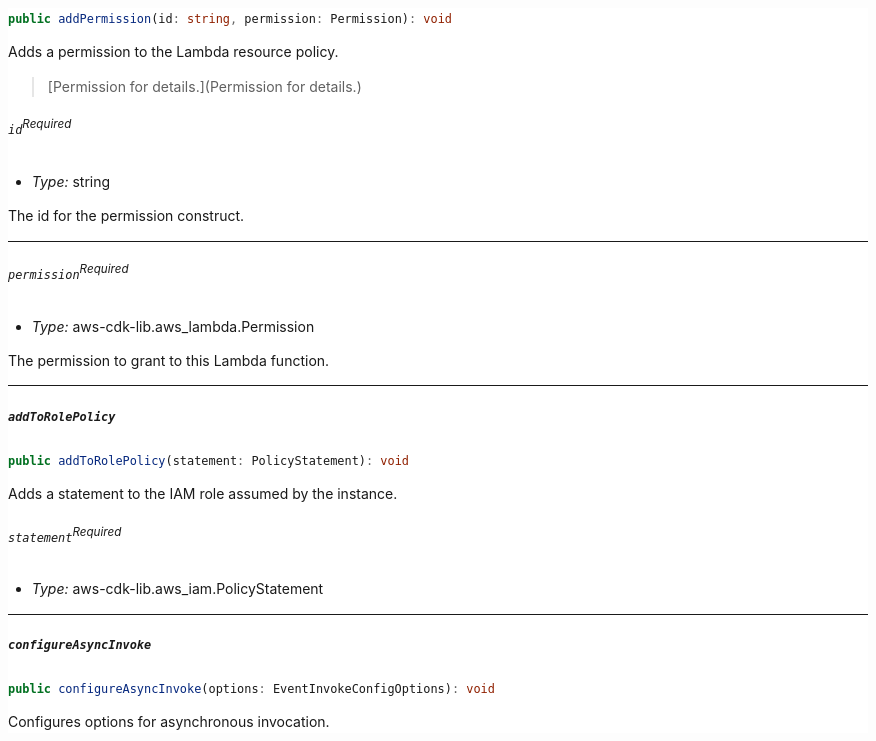 ```typescript
public addPermission(id: string, permission: Permission): void
```

Adds a permission to the Lambda resource policy.

> [Permission for details.](Permission for details.)

###### `id`<sup>Required</sup> <a name="id" id="@cloudy-with-a-chance-of-meatballs/cdk-lambda-token-authorizer-jwt.TokenAuthorizerJwtFunction.addPermission.parameter.id"></a>

- *Type:* string

The id for the permission construct.

---

###### `permission`<sup>Required</sup> <a name="permission" id="@cloudy-with-a-chance-of-meatballs/cdk-lambda-token-authorizer-jwt.TokenAuthorizerJwtFunction.addPermission.parameter.permission"></a>

- *Type:* aws-cdk-lib.aws_lambda.Permission

The permission to grant to this Lambda function.

---

##### `addToRolePolicy` <a name="addToRolePolicy" id="@cloudy-with-a-chance-of-meatballs/cdk-lambda-token-authorizer-jwt.TokenAuthorizerJwtFunction.addToRolePolicy"></a>

```typescript
public addToRolePolicy(statement: PolicyStatement): void
```

Adds a statement to the IAM role assumed by the instance.

###### `statement`<sup>Required</sup> <a name="statement" id="@cloudy-with-a-chance-of-meatballs/cdk-lambda-token-authorizer-jwt.TokenAuthorizerJwtFunction.addToRolePolicy.parameter.statement"></a>

- *Type:* aws-cdk-lib.aws_iam.PolicyStatement

---

##### `configureAsyncInvoke` <a name="configureAsyncInvoke" id="@cloudy-with-a-chance-of-meatballs/cdk-lambda-token-authorizer-jwt.TokenAuthorizerJwtFunction.configureAsyncInvoke"></a>

```typescript
public configureAsyncInvoke(options: EventInvokeConfigOptions): void
```

Configures options for asynchronous invocation.
